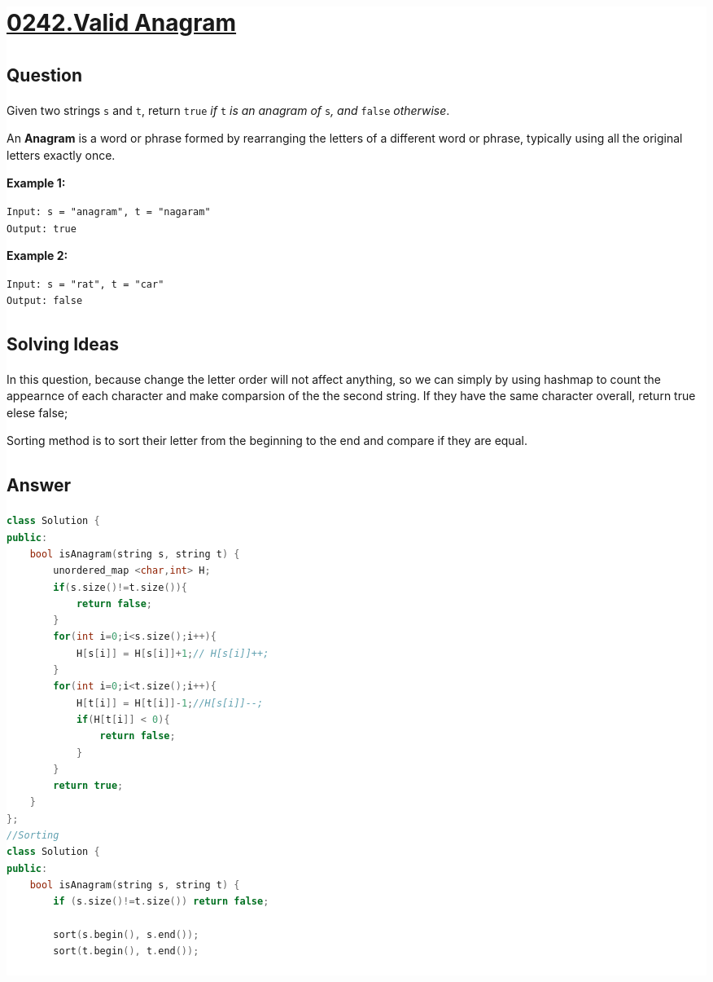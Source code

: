 

# [0242.Valid Anagram](https://leetcode.com/problems/valid-anagram/)

## Question

Given two strings `s` and `t`, return `true` *if* `t` *is an anagram of* `s`*, and* `false` *otherwise*.

An **Anagram** is a word or phrase formed by rearranging the letters of a different word or phrase, typically using all the original letters exactly once.

 **Example 1:**

```
Input: s = "anagram", t = "nagaram"
Output: true
```

**Example 2:**

```
Input: s = "rat", t = "car"
Output: false
```

## Solving Ideas

In this question, because change the letter order will not affect anything, so we can simply by using hashmap to count the appearnce of each character and make comparsion of the the second string. If they have the same character overall, return true elese false;

Sorting method is to sort their letter from the beginning to the end and compare if they are equal.

## Answer

```cpp
class Solution {
public:
    bool isAnagram(string s, string t) {
        unordered_map <char,int> H;
        if(s.size()!=t.size()){
            return false;
        }
        for(int i=0;i<s.size();i++){
            H[s[i]] = H[s[i]]+1;// H[s[i]]++;
        }
        for(int i=0;i<t.size();i++){
            H[t[i]] = H[t[i]]-1;//H[s[i]]--;
            if(H[t[i]] < 0){
                return false;
            }
        }
        return true;
    }
};
//Sorting
class Solution {
public:
    bool isAnagram(string s, string t) {
        if (s.size()!=t.size()) return false;
        
        sort(s.begin(), s.end());
        sort(t.begin(), t.end());
        
```